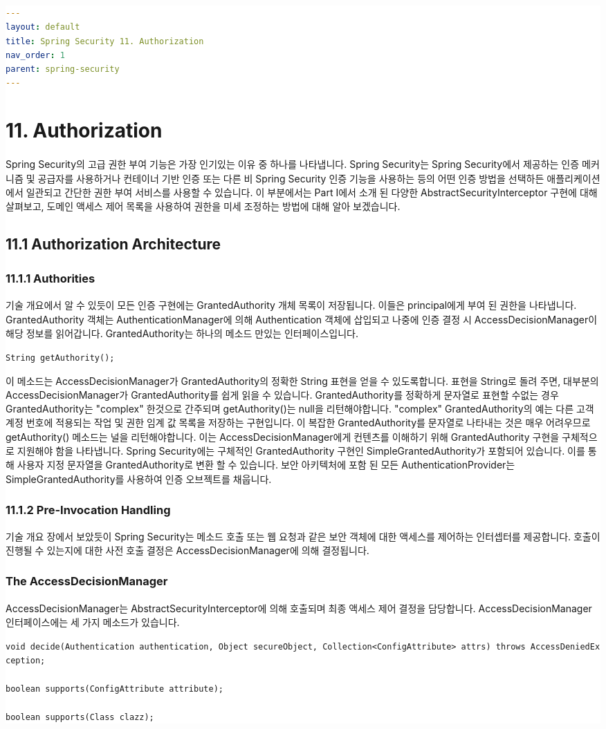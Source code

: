 ```yaml
---
layout: default
title: Spring Security 11. Authorization 
nav_order: 1
parent: spring-security
---
```

                

# 11. Authorization
Spring Security의 고급 권한 부여 기능은 가장 인기있는 이유 중 하나를 나타냅니다. Spring Security는 Spring Security에서 제공하는 인증 메커니즘 및 공급자를 사용하거나 컨테이너 기반 인증 또는 다른 비 Spring Security 인증 기능을 사용하는 등의 어떤 인증 방법을 선택하든 애플리케이션에서 일관되고 간단한 권한 부여 서비스를 사용할 수 있습니다. 
이 부분에서는 Part I에서 소개 된 다양한 AbstractSecurityInterceptor 구현에 대해 살펴보고, 도메인 액세스 제어 목록을 사용하여 권한을 미세 조정하는 방법에 대해 알아 보겠습니다.

## 11.1 Authorization Architecture
### 11.1.1 Authorities
기술 개요에서 알 수 있듯이 모든 인증 구현에는 GrantedAuthority 개체 목록이 저장됩니다. 이들은 principal에게 부여 된 권한을 나타냅니다. GrantedAuthority 객체는 AuthenticationManager에 의해 Authentication 객체에 삽입되고 나중에 인증 결정 시 AccessDecisionManager이 해당 정보를 읽어갑니다.
GrantedAuthority는 하나의 메소드 만있는 인터페이스입니다.

```
String getAuthority();
```

이 메소드는 AccessDecisionManager가 GrantedAuthority의 정확한 String 표현을 얻을 수 있도록합니다. 표현을 String로 돌려 주면, 대부분의 AccessDecisionManager가 GrantedAuthority를 쉽게 읽을 수 있습니다. GrantedAuthority를 정확하게 문자열로 표현할 수없는 경우 GrantedAuthority는 "complex" 한것으로 간주되며 getAuthority()는 null을 리턴해야합니다.
"complex" GrantedAuthority의 예는 다른 고객 계정 번호에 적용되는 작업 및 권한 임계 값 목록을 저장하는 구현입니다. 이 복잡한 GrantedAuthority를 문자열로 나타내는 것은 매우 어려우므로 getAuthority() 메소드는 널을 리턴해야합니다. 이는 AccessDecisionManager에게 컨텐츠를 이해하기 위해 GrantedAuthority 구현을 구체적으로 지원해야 함을 나타냅니다.
Spring Security에는 구체적인 GrantedAuthority 구현인 SimpleGrantedAuthority가 포함되어 있습니다. 이를 통해 사용자 지정 문자열을 GrantedAuthority로 변환 할 수 있습니다. 보안 아키텍처에 포함 된 모든 AuthenticationProvider는 SimpleGrantedAuthority를 사용하여 인증 오브젝트를 채웁니다.

### 11.1.2 Pre-Invocation Handling
기술 개요 장에서 보았듯이 Spring Security는 메소드 호출 또는 웹 요청과 같은 보안 객체에 대한 액세스를 제어하는 인터셉터를 제공합니다. 호출이 진행될 수 있는지에 대한 사전 호출 결정은 AccessDecisionManager에 의해 결정됩니다.

### The AccessDecisionManager
AccessDecisionManager는 AbstractSecurityInterceptor에 의해 호출되며 최종 액세스 제어 결정을 담당합니다. AccessDecisionManager 인터페이스에는 세 가지 메소드가 있습니다.

```
void decide(Authentication authentication, Object secureObject, Collection<ConfigAttribute> attrs) throws AccessDeniedException;

boolean supports(ConfigAttribute attribute);

boolean supports(Class clazz);
```
